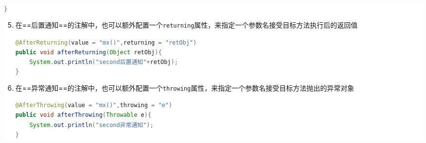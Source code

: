    ```java
   }
   
   ```

5. 在==后置通知==的注解中，也可以额外配置一个`returning`属性，来指定一个参数名接受目标方法执行后的返回值

   ```java
   @AfterReturning(value = "mx()",returning = "retObj")
   public void afterReturning(Object retObj){
       System.out.println("second后置通知"+retObj);
   }
   ```

   

6. 在==异常通知==的注解中，也可以额外配置一个`throwing`属性，来指定一个参数名接受目标方法抛出的异常对象

   ```java
   @AfterThrowing(value = "mx()",throwing = "e")
   public void afterThrowing(Throwable e){
       System.out.println("second异常通知");
   }
   ```

   

